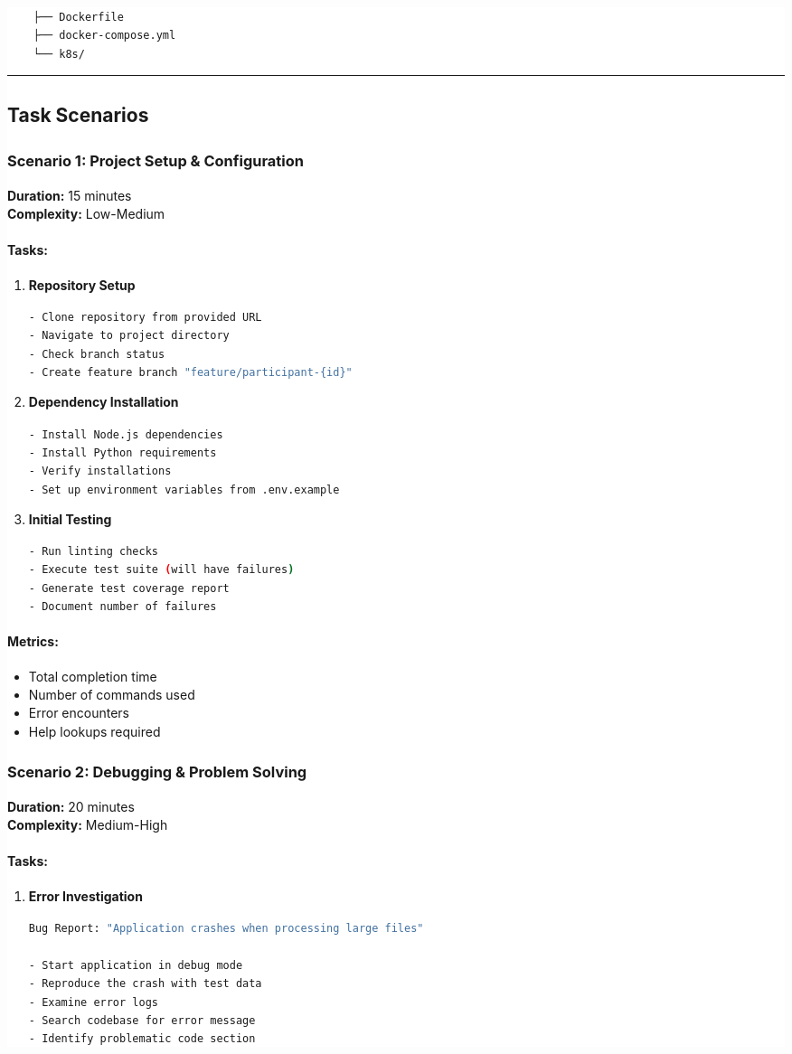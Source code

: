 ```bash
    ├── Dockerfile
    ├── docker-compose.yml
    └── k8s/
```

---

## Task Scenarios

### Scenario 1: Project Setup & Configuration
**Duration:** 15 minutes  
**Complexity:** Low-Medium

#### Tasks:
1. **Repository Setup**
   ```bash
   - Clone repository from provided URL
   - Navigate to project directory
   - Check branch status
   - Create feature branch "feature/participant-{id}"
   ```

2. **Dependency Installation**
   ```bash
   - Install Node.js dependencies
   - Install Python requirements
   - Verify installations
   - Set up environment variables from .env.example
   ```

3. **Initial Testing**
   ```bash
   - Run linting checks
   - Execute test suite (will have failures)
   - Generate test coverage report
   - Document number of failures
   ```

#### Metrics:
- Total completion time
- Number of commands used
- Error encounters
- Help lookups required

### Scenario 2: Debugging & Problem Solving
**Duration:** 20 minutes  
**Complexity:** Medium-High

#### Tasks:
1. **Error Investigation**
   ```bash
   Bug Report: "Application crashes when processing large files"
   
   - Start application in debug mode
   - Reproduce the crash with test data
   - Examine error logs
   - Search codebase for error message
   - Identify problematic code section
   ```
